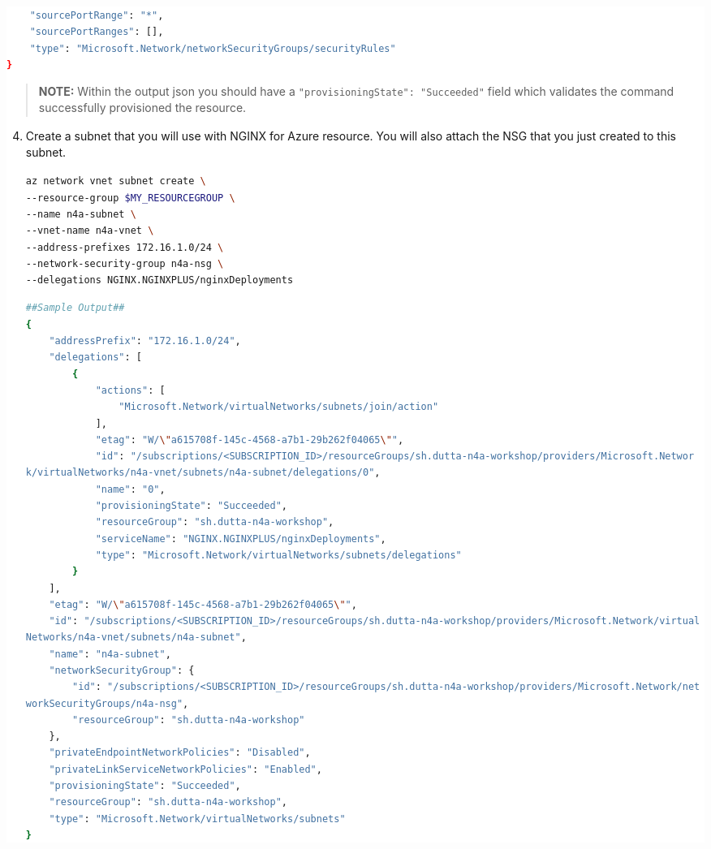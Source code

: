    ```bash
       "sourcePortRange": "*",
       "sourcePortRanges": [],
       "type": "Microsoft.Network/networkSecurityGroups/securityRules"
   }
   ```

   > **NOTE:** Within the output json you should have a `"provisioningState": "Succeeded"` field which validates the command successfully provisioned the resource.

4. Create a subnet that you will use with NGINX for Azure resource. You will also attach the NSG that you just created to this subnet.

   ```bash
   az network vnet subnet create \
   --resource-group $MY_RESOURCEGROUP \
   --name n4a-subnet \
   --vnet-name n4a-vnet \
   --address-prefixes 172.16.1.0/24 \
   --network-security-group n4a-nsg \
   --delegations NGINX.NGINXPLUS/nginxDeployments
   ```

   ```bash
   ##Sample Output##
   {
       "addressPrefix": "172.16.1.0/24",
       "delegations": [
           {
               "actions": [
                   "Microsoft.Network/virtualNetworks/subnets/join/action"
               ],
               "etag": "W/\"a615708f-145c-4568-a7b1-29b262f04065\"",
               "id": "/subscriptions/<SUBSCRIPTION_ID>/resourceGroups/sh.dutta-n4a-workshop/providers/Microsoft.Network/virtualNetworks/n4a-vnet/subnets/n4a-subnet/delegations/0",
               "name": "0",
               "provisioningState": "Succeeded",
               "resourceGroup": "sh.dutta-n4a-workshop",
               "serviceName": "NGINX.NGINXPLUS/nginxDeployments",
               "type": "Microsoft.Network/virtualNetworks/subnets/delegations"
           }
       ],
       "etag": "W/\"a615708f-145c-4568-a7b1-29b262f04065\"",
       "id": "/subscriptions/<SUBSCRIPTION_ID>/resourceGroups/sh.dutta-n4a-workshop/providers/Microsoft.Network/virtualNetworks/n4a-vnet/subnets/n4a-subnet",
       "name": "n4a-subnet",
       "networkSecurityGroup": {
           "id": "/subscriptions/<SUBSCRIPTION_ID>/resourceGroups/sh.dutta-n4a-workshop/providers/Microsoft.Network/networkSecurityGroups/n4a-nsg",
           "resourceGroup": "sh.dutta-n4a-workshop"
       },
       "privateEndpointNetworkPolicies": "Disabled",
       "privateLinkServiceNetworkPolicies": "Enabled",
       "provisioningState": "Succeeded",
       "resourceGroup": "sh.dutta-n4a-workshop",
       "type": "Microsoft.Network/virtualNetworks/subnets"
   }
   ```
